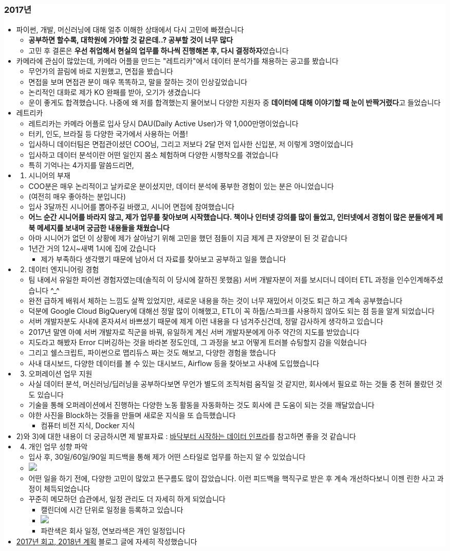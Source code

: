 ### 2017년
- 파이썬, 개발, 머신러닝에 대해 얼추 이해한 상태에서 다시 고민에 빠졌습니다
	- **공부하면 할수록, 대학원에 가야할 것 같은데..? 공부할 것이 너무 많다**
	- 고민 후 결론은 **우선 취업해서 현실의 업무를 하나씩 진행해본 후, 다시 결정하자**였습니다
- 카메라에 관심이 많았는데, 카메라 어플을 만드는 "레트리카"에서 데이터 분석가를 채용하는 공고를 봤습니다
	- 무언가의 끌림에 바로 지원했고, 면접을 봤습니다
	- 면접을 보며 면접관 분이 매우 똑똑하고, 말을 잘하는 것이 인상깊었습니다
	- 논리적인 대화로 제가 KO 완패를 받아, 오기가 생겼습니다
	- 운이 좋게도 합격했습니다. 나중에 왜 저를 합격했는지 물어보니 다양한 지원자 중 **데이터에 대해 이야기할 때 눈이 반짝거렸다**고 들었습니다
- 레트리카
	- 레트리카는 카메라 어플로 입사 당시 DAU(Daily Active User)가 약 1,000만명이었습니다
	- 터키, 인도, 브라질 등 다양한 국가에서 사용하는 어플!
	- 입사하니 데이터팀은 면접관이셨던 COO님, 그리고 저보다 2달 먼저 입사한 신입분, 저 이렇게 3명이었습니다
	- 입사하고 데이터 분석이란 어떤 일인지 몸소 체험하며 다양한 시행착오를 겪었습니다
	- 특히 기억나는 4가지를 말씀드리면, 
- 1) 시니어의 부재
	- COO분은 매우 논리적이고 날카로운 분이셨지만, 데이터 분석에 풍부한 경험이 있는 분은 아니었습니다
	- (여전히 매우 좋아하는 분입니다)
	- 입사 3달까진 시니어를 뽑아주길 바랬고, 시니어 면접에 참여했습니다
	- **어느 순간 시니어를 바라지 않고, 제가 업무를 찾아보며 시작했습니다. 책이나 인터넷 강의를 많이 들었고, 인터넷에서 경험이 많은 분들에게 페북 메세지를 보내며 궁금한 내용들을 채웠습니다**
	- 아마 시니어가 없던 이 상황에 제가 살아남기 위해 고민을 했던 점들이 지금 제게 큰 자양분이 된 것 같습니다
	- 1년간 거의 12시~새벽 1시에 집에 갔습니다
		- 제가 부족하다 생각했기 때문에 남아서 더 자료를 찾아보고 공부하고 일을 했습니다
- 2) 데이터 엔지니어링 경험
	- 팀 내에서 유일한 파이썬 경험자였는데(솔직히 이 당시에 잘하진 못했음) 서버 개발자분이 저를 보시더니 데이터 ETL 과정을 인수인계해주셨습니다 ^_^
	- 완전 급하게 배워서 체하는 느낌도 살짝 있었지만, 새로운 내용을 하는 것이 너무 재밌어서 이것도 퇴근 하고 계속 공부했습니다
	- 덕분에 Google Cloud BigQuery에 대해선 정말 많이 이해했고, ETL이 꼭 하둡/스파크를 사용하지 않아도 되는 점 등을 알게 되었습니다
	- 서버 개발자분도 사내에 혼자셔서 바쁘셨기 때문에 제게 이런 내용을 다 넘겨주신건데, 정말 감사하게 생각하고 있습니다
	- 2017년 말엔 아예 서버 개발자로 직군을 바꿔, 유일하게 계신 서버 개발자분에게 아주 약간의 지도를 받았습니다
	- 지도라고 해봤자 Error 디버깅하는 것을 바라본 정도인데, 그 과정을 보고 어떻게 트러블 슈팅할지 감을 익혔습니다
	- 그리고 쉘스크립트, 파이썬으로 맵리듀스 짜는 것도 해보고, 다양한 경험을 했습니다
	- 사내 대시보드, 다양한 데이터를 볼 수 있는 대시보드, Airflow 등을 찾아보고 사내에 도입했습니다
- 3) 오퍼레이션 업무 지원
	- 사실 데이터 분석, 머신러닝/딥러닝을 공부하다보면 무언가 별도의 조직처럼 움직일 것 같지만, 회사에서 필요로 하는 것들 중 전혀 몰랐던 것도 있습니다
	- 기술을 통해 오퍼레이션에서 진행하는 다양한 노동 활동을 자동화하는 것도 회사에 큰 도움이 되는 것을 깨달았습니다
	- 야한 사진을 Block하는 것들을 만들며 새로운 지식을 또 습득했습니다
		- 컴퓨터 비전 지식, Docker 지식  
- 2)와 3)에 대한 내용이 더 궁금하시면 제 발표자료 : [바닥부터 시작하는 데이터 인프라](https://www.slideshare.net/zzsza/little-big-data-1)를 참고하면 좋을 것 같습니다
- 4) 개인 업무 성향 파악
	- 입사 후, 30일/60일/90일 피드백을 통해 제가 어떤 스타일로 업무를 하는지 알 수 있었습니다
	- <img src="https://www.dropbox.com/s/di9g6ymhk7ijnr4/Screenshot%202019-04-05%2022.37.40.png?raw=1">
	- 어떤 일을 하기 전에, 다양한 고민이 많았고 뜬구름도 많이 잡았습니다. 이런 피드백을 핵직구로 받은 후 계속 개선하다보니 이젠 린한 사고 과정이 체득되었습니다
	- 꾸준히 메모하던 습관에서, 일정 관리도 더 자세히 하게 되었습니다
		- 캘린더에 시간 단위로 일정을 등록하고 있습니다
		- <img src="https://www.dropbox.com/s/pti3kmcf2jgmc11/Screenshot%202019-04-06%2009.12.04.png?raw=1">
		- 파란색은 회사 일정, 연보라색은 개인 일정입니다
- [2017년 회고, 2018년 계획](https://zzsza.github.io/diary/2017/12/30/2017-retrospect/) 블로그 글에 자세히 작성했습니다
